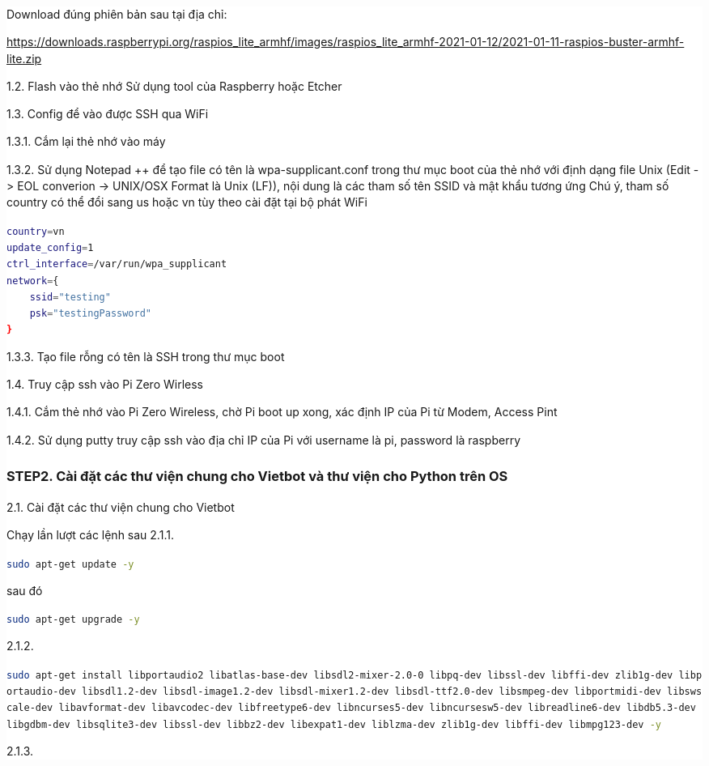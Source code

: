 Download đúng phiên bản sau tại địa chỉ:

https://downloads.raspberrypi.org/raspios_lite_armhf/images/raspios_lite_armhf-2021-01-12/2021-01-11-raspios-buster-armhf-lite.zip

1.2. Flash vào thẻ nhớ
Sử dụng tool của Raspberry hoặc Etcher

1.3. Config để vào được SSH qua WiFi

1.3.1. Cắm lại thẻ nhớ vào máy

1.3.2. Sử dụng Notepad ++ để tạo file có tên là wpa-supplicant.conf trong thư mục boot của thẻ nhớ với  định dạng file Unix (Edit -> EOL converion -> UNIX/OSX Format là Unix (LF)), nội dung là các tham số tên SSID và mật khẩu tương ứng
Chú ý, tham số country có thể đổi sang us hoặc vn tùy theo cài đặt tại bộ phát WiFi
```sh
country=vn
update_config=1
ctrl_interface=/var/run/wpa_supplicant
network={
    ssid="testing"
    psk="testingPassword"
}
```
1.3.3. Tạo file rỗng có tên là SSH trong thư mục boot 

1.4. Truy cập ssh vào Pi Zero Wirless

1.4.1. Cắm thẻ nhớ vào Pi Zero Wireless, chờ Pi boot up xong, xác định IP của Pi từ Modem, Access Pint

1.4.2. Sử dụng putty truy cập ssh vào địa chỉ IP của Pi với username là pi, password là raspberry

### STEP2. Cài đặt các thư viện chung cho Vietbot và thư viện cho Python trên OS

2.1. Cài đặt các thư viện chung cho Vietbot

Chạy lần lượt các lệnh sau
2.1.1.
```sh
sudo apt-get update -y
```
sau đó 
```sh
sudo apt-get upgrade -y
```
2.1.2.

```sh
sudo apt-get install libportaudio2 libatlas-base-dev libsdl2-mixer-2.0-0 libpq-dev libssl-dev libffi-dev zlib1g-dev libportaudio-dev libsdl1.2-dev libsdl-image1.2-dev libsdl-mixer1.2-dev libsdl-ttf2.0-dev libsmpeg-dev libportmidi-dev libswscale-dev libavformat-dev libavcodec-dev libfreetype6-dev libncurses5-dev libncursesw5-dev libreadline6-dev libdb5.3-dev libgdbm-dev libsqlite3-dev libssl-dev libbz2-dev libexpat1-dev liblzma-dev zlib1g-dev libffi-dev libmpg123-dev -y

```
2.1.3.
